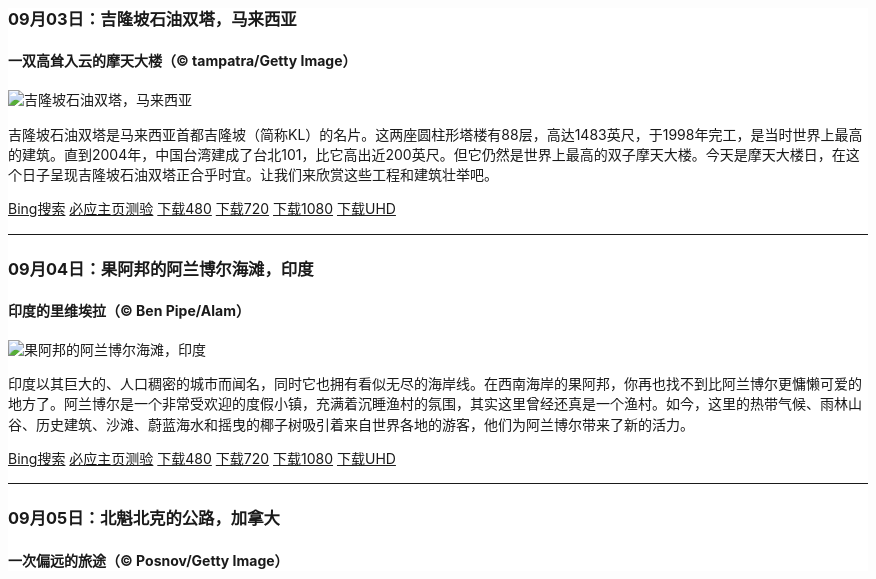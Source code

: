 ### 09月03日：吉隆坡石油双塔，马来西亚
#### 一双高耸入云的摩天大楼（© tampatra/Getty Image）

![吉隆坡石油双塔，马来西亚](https://cn.bing.com/th?id=OHR.MalaysiaTwinTowers_ZH-CN1989513449_800x480.jpg&rf=LaDigue_800x480.jpg "吉隆坡石油双塔，马来西亚")

吉隆坡石油双塔是马来西亚首都吉隆坡（简称KL）的名片。这两座圆柱形塔楼有88层，高达1483英尺，于1998年完工，是当时世界上最高的建筑。直到2004年，中国台湾建成了台北101，比它高出近200英尺。但它仍然是世界上最高的双子摩天大楼。今天是摩天大楼日，在这个日子呈现吉隆坡石油双塔正合乎时宜。让我们来欣赏这些工程和建筑壮举吧。



[Bing搜索](https://cn.bing.com/search?q=%E4%B8%80%E5%8F%8C%E9%AB%98%E8%80%B8%E5%85%A5%E4%BA%91%E7%9A%84%E6%91%A9%E5%A4%A9%E5%A4%A7%E6%A5%BC&form=hpcapt&filters=HpDate:"20220902_1600" "必应今日图片 2022 9月 3")
[必应主页测验](https://cn.bing.comsearch?q=Bing+homepage+quiz&filters=WQOskey:"HPQuiz_20220903_MalaysiaTwinTowers"&FORM=HPQUIZ "必应主页测验 2022 9月 3")
[下载480](https://cn.bing.com/th?id=OHR.MalaysiaTwinTowers_ZH-CN1989513449_800x480.jpg&rf=LaDigue_800x480.jpg "一双高耸入云的摩天大楼")
[下载720](https://cn.bing.com/th?id=OHR.MalaysiaTwinTowers_ZH-CN1989513449_1280x720.jpg&rf=LaDigue_1280x720.jpg "一双高耸入云的摩天大楼")
[下载1080](https://cn.bing.com/th?id=OHR.MalaysiaTwinTowers_ZH-CN1989513449_1920x1080.jpg&rf=LaDigue_1920x1080.jpg "一双高耸入云的摩天大楼")
[下载UHD](https://cn.bing.com/th?id=OHR.MalaysiaTwinTowers_ZH-CN1989513449_UHD.jpg&rf=LaDigue_UHD.jpg "一双高耸入云的摩天大楼")

---
### 09月04日：果阿邦的阿兰博尔海滩，印度
#### 印度的里维埃拉（© Ben Pipe/Alam）

![果阿邦的阿兰博尔海滩，印度](https://cn.bing.com/th?id=OHR.ArambolBeach_ZH-CN2149857876_800x480.jpg&rf=LaDigue_800x480.jpg "果阿邦的阿兰博尔海滩，印度")

印度以其巨大的、人口稠密的城市而闻名，同时它也拥有看似无尽的海岸线。在西南海岸的果阿邦，你再也找不到比阿兰博尔更慵懒可爱的地方了。阿兰博尔是一个非常受欢迎的度假小镇，充满着沉睡渔村的氛围，其实这里曾经还真是一个渔村。如今，这里的热带气候、雨林山谷、历史建筑、沙滩、蔚蓝海水和摇曳的椰子树吸引着来自世界各地的游客，他们为阿兰博尔带来了新的活力。



[Bing搜索](https://cn.bing.com/search?q=%E5%8D%B0%E5%BA%A6%E7%9A%84%E9%87%8C%E7%BB%B4%E5%9F%83%E6%8B%89&form=hpcapt&filters=HpDate:"20220903_1600" "必应今日图片 2022 9月 4")
[必应主页测验](https://cn.bing.comsearch?q=Bing+homepage+quiz&filters=WQOskey:"HPQuiz_20220904_ArambolBeach"&FORM=HPQUIZ "必应主页测验 2022 9月 4")
[下载480](https://cn.bing.com/th?id=OHR.ArambolBeach_ZH-CN2149857876_800x480.jpg&rf=LaDigue_800x480.jpg "印度的里维埃拉")
[下载720](https://cn.bing.com/th?id=OHR.ArambolBeach_ZH-CN2149857876_1280x720.jpg&rf=LaDigue_1280x720.jpg "印度的里维埃拉")
[下载1080](https://cn.bing.com/th?id=OHR.ArambolBeach_ZH-CN2149857876_1920x1080.jpg&rf=LaDigue_1920x1080.jpg "印度的里维埃拉")
[下载UHD](https://cn.bing.com/th?id=OHR.ArambolBeach_ZH-CN2149857876_UHD.jpg&rf=LaDigue_UHD.jpg "印度的里维埃拉")

---
### 09月05日：北魁北克的公路，加拿大
#### 一次偏远的旅途（© Posnov/Getty Image）
